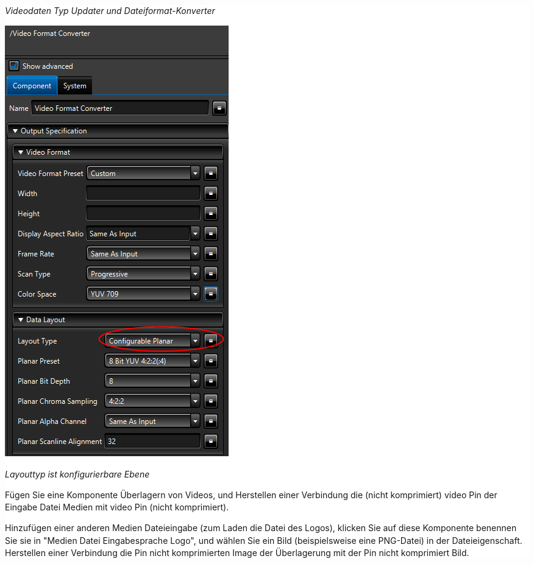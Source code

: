 *Videodaten Typ Updater und Dateiformat-Konverter*

![Layouttyp = konfigurierbare Ebene](./media/media-services-media-encoder-premium-workflow-multiplefilesinput/capture12_formatconverter2.png)

*Layouttyp ist konfigurierbare Ebene*

Fügen Sie eine Komponente Überlagern von Videos, und Herstellen einer Verbindung die (nicht komprimiert) video Pin der Eingabe Datei Medien mit video Pin (nicht komprimiert).

Hinzufügen einer anderen Medien Dateieingabe (zum Laden die Datei des Logos), klicken Sie auf diese Komponente benennen Sie sie in "Medien Datei Eingabesprache Logo", und wählen Sie ein Bild (beispielsweise eine PNG-Datei) in der Dateieigenschaft. Herstellen einer Verbindung die Pin nicht komprimierten Image der Überlagerung mit der Pin nicht komprimiert Bild.

